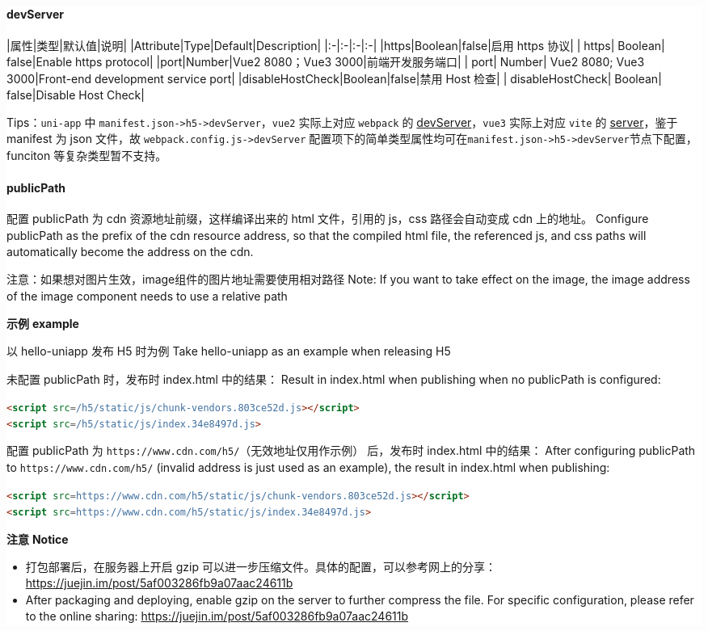 #### devServer
|属性|类型|默认值|说明|
|Attribute|Type|Default|Description|
|:-|:-|:-|:-|
|https|Boolean|false|启用 https 协议|
| https| Boolean| false|Enable https protocol|
|port|Number|Vue2 8080；Vue3 3000|前端开发服务端口|
| port| Number| Vue2 8080; Vue3 3000|Front-end development service port|
|disableHostCheck|Boolean|false|禁用 Host 检查|
| disableHostCheck| Boolean| false|Disable Host Check|

Tips：`uni-app` 中 `manifest.json->h5->devServer`，`vue2` 实际上对应 `webpack` 的 [devServer](https://webpack.js.org/configuration/dev-server/)，`vue3` 实际上对应 `vite` 的 [server](https://cn.vitejs.dev/config/server-options.html#server-options)，鉴于 manifest 为 json 文件，故 `webpack.config.js->devServer` 配置项下的简单类型属性均可在`manifest.json->h5->devServer`节点下配置，funciton 等复杂类型暂不支持。

#### publicPath
配置 publicPath 为 cdn 资源地址前缀，这样编译出来的 html 文件，引用的 js，css 路径会自动变成 cdn 上的地址。
Configure publicPath as the prefix of the cdn resource address, so that the compiled html file, the referenced js, and css paths will automatically become the address on the cdn.

注意：如果想对图片生效，image组件的图片地址需要使用相对路径
Note: If you want to take effect on the image, the image address of the image component needs to use a relative path

**示例**
**example**

以 hello-uniapp 发布 H5 时为例
Take hello-uniapp as an example when releasing H5

未配置 publicPath 时，发布时 index.html 中的结果：
Result in index.html when publishing when no publicPath is configured:

```html
<script src=/h5/static/js/chunk-vendors.803ce52d.js></script>
<script src=/h5/static/js/index.34e8497d.js>
```
配置 publicPath 为 `https://www.cdn.com/h5/`（无效地址仅用作示例） 后，发布时 index.html 中的结果：
After configuring publicPath to `https://www.cdn.com/h5/` (invalid address is just used as an example), the result in index.html when publishing:

```html
<script src=https://www.cdn.com/h5/static/js/chunk-vendors.803ce52d.js></script>
<script src=https://www.cdn.com/h5/static/js/index.34e8497d.js>
```

**注意**
**Notice**
- 打包部署后，在服务器上开启 gzip 可以进一步压缩文件。具体的配置，可以参考网上的分享：https://juejin.im/post/5af003286fb9a07aac24611b
- After packaging and deploying, enable gzip on the server to further compress the file. For specific configuration, please refer to the online sharing: https://juejin.im/post/5af003286fb9a07aac24611b
